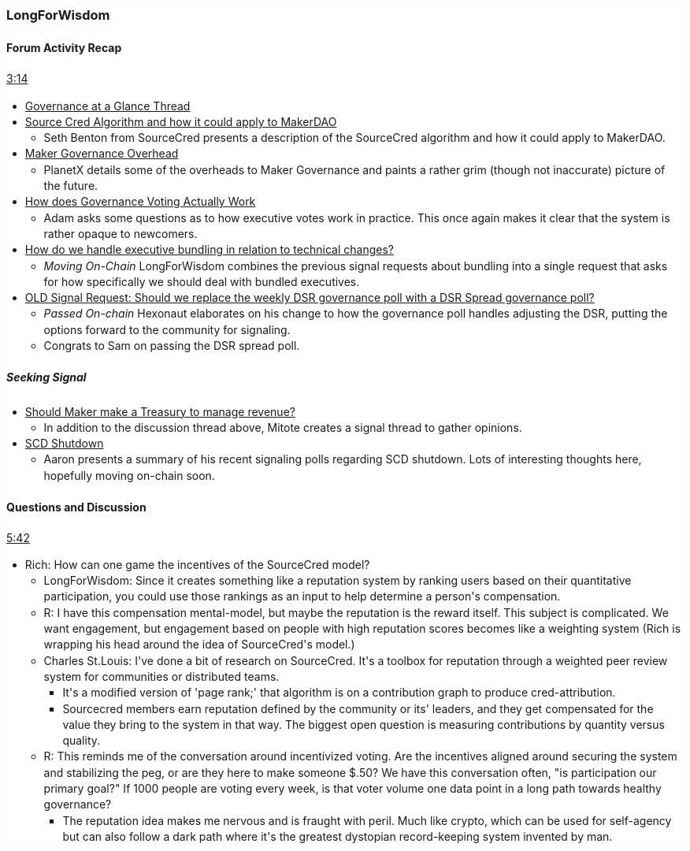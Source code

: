 ### LongForWisdom

#### Forum Activity Recap

[3:14](https://youtu.be/KsFYnwywJVY?t=194)

- [Governance at a Glance Thread](https://forum.makerdao.com/t/governance-at-a-glance/84)
- [Source Cred Algorithm and how it could apply to MakerDAO](https://forum.makerdao.com/t/possible-data-source-for-determining-compensation/1155)
  - Seth Benton from SourceCred presents a description of the SourceCred algorithm and how it could apply to MakerDAO.
- [Maker Governance Overhead](https://forum.makerdao.com/t/maker-governance-overhead/1129)
  - PlanetX details some of the overheads to Maker Governance and paints a rather grim (though not inaccurate) picture of the future.
- [How does Governance Voting Actually Work](https://forum.makerdao.com/t/how-exacly-executive-vote-works/1152)
  - Adam asks some questions as to how executive votes work in practice. This once again makes it clear that the system is rather opaque to newcomers.
- [How do we handle executive bundling in relation to technical changes?](https://forum.makerdao.com/t/signal-request-how-do-we-handle-executive-bundling-in-relation-to-technical-changes/965)
  - _Moving On-Chain_ LongForWisdom combines the previous signal requests about bundling into a single request that asks for how specifically we should deal with bundled executives.
- [OLD Signal Request: Should we replace the weekly DSR governance poll with a DSR Spread governance poll?](https://forum.makerdao.com/t/signal-request-should-we-replace-the-weekly-dsr-rate-governance-poll-with-a-dsr-spread-governance-poll/969)
  - _Passed On-chain_ Hexonaut elaborates on his change to how the governance poll handles adjusting the DSR, putting the options forward to the community for signaling.
  - Congrats to Sam on passing the DSR spread poll.

##### Seeking Signal

- [Should Maker make a Treasury to manage revenue?](https://forum.makerdao.com/t/signaling-request-should-maker-make-a-treasury-to-manage-revenue/1122)
  - In addition to the discussion thread above, Mitote creates a signal thread to gather opinions.
- [SCD Shutdown](https://forum.makerdao.com/t/summary-of-parameters-for-scd-shutdown/1130)
  - Aaron presents a summary of his recent signaling polls regarding SCD shutdown. Lots of interesting thoughts here, hopefully moving on-chain soon.

#### Questions and Discussion

[5:42](https://youtu.be/KsFYnwywJVY?t=342)

- Rich: How can one game the incentives of the SourceCred model?
  - LongForWisdom: Since it creates something like a reputation system by ranking users based on their quantitative participation, you could use those rankings as an input to help determine a person's compensation.
  - R: I have this compensation mental-model, but maybe the reputation is the reward itself. This subject is complicated. We want engagement, but engagement based on people with high reputation scores becomes like a weighting system (Rich is wrapping his head around the idea of SourceCred's model.)
  - Charles St.Louis: I've done a bit of research on SourceCred. It's a toolbox for reputation through a weighted peer review system for communities or distributed teams.
    - It's a modified version of 'page rank;' that algorithm is on a contribution graph to produce cred-attribution.
    - Sourcecred members earn reputation defined by the community or its' leaders, and they get compensated for the value they bring to the system in that way. The biggest open question is measuring contributions by quantity versus quality.
  - R: This reminds me of the conversation around incentivized voting. Are the incentives aligned around securing the system and stabilizing the peg, or are they here to make someone \$.50? We have this conversation often, "is participation our primary goal?" If 1000 people are voting every week, is that voter volume one data point in a long path towards healthy governance?
    - The reputation idea makes me nervous and is fraught with peril. Much like crypto, which can be used for self-agency but can also follow a dark path where it's the greatest dystopian record-keeping system invented by man.
